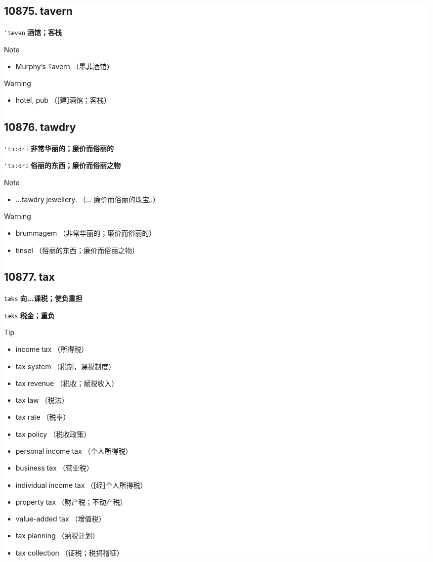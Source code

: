 ## 10875. tavern

`'tævən`  **酒馆；客栈**

> [!NOTE]
>
> - Murphy’s Tavern （墨菲酒馆）
>

> [!WARNING]
>
> - hotel, pub （[建]酒馆；客栈）
>

## 10876. tawdry

`'tɔ:dri`  **非常华丽的；廉价而俗丽的**

`'tɔ:dri`  **俗丽的东西；廉价而俗丽之物**

> [!NOTE]
>
> - ...tawdry jewellery. （... 廉价而俗丽的珠宝。）
>

> [!WARNING]
>
> - brummagem （非常华丽的；廉价而俗丽的）
>
> - tinsel （俗丽的东西；廉价而俗丽之物）
>

## 10877. tax

`tæks`  **向…课税；使负重担**

`tæks`  **税金；重负**

> [!TIP]
>
> - income tax （所得税）
>
> - tax system （税制，课税制度）
>
> - tax revenue （税收；赋税收入）
>
> - tax law （税法）
>
> - tax rate （税率）
>
> - tax policy （税收政策）
>
> - personal income tax （个人所得税）
>
> - business tax （营业税）
>
> - individual income tax （[经]个人所得税）
>
> - property tax （财产税；不动产税）
>
> - value-added tax （增值税）
>
> - tax planning （纳税计划）
>
> - tax collection （征税；税捐稽征）
>